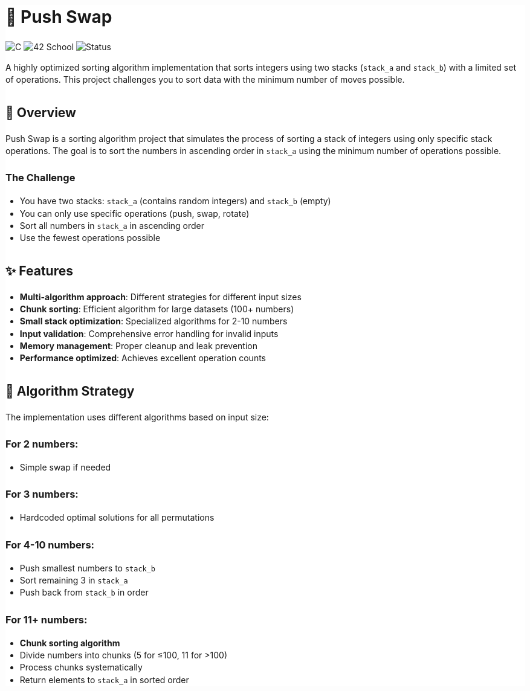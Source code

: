 # 🔄 Push Swap

![C](https://img.shields.io/badge/language-C-blue.svg)
![42 School](https://img.shields.io/badge/school-42-brightgreen.svg)
![Status](https://img.shields.io/badge/status-complete-success.svg)

A highly optimized sorting algorithm implementation that sorts integers using two stacks (`stack_a` and `stack_b`) with a limited set of operations. This project challenges you to sort data with the minimum number of moves possible.

## 🎯 Overview

Push Swap is a sorting algorithm project that simulates the process of sorting a stack of integers using only specific stack operations. The goal is to sort the numbers in ascending order in `stack_a` using the minimum number of operations possible.

### The Challenge
- You have two stacks: `stack_a` (contains random integers) and `stack_b` (empty)
- You can only use specific operations (push, swap, rotate)
- Sort all numbers in `stack_a` in ascending order
- Use the fewest operations possible

## ✨ Features

- **Multi-algorithm approach**: Different strategies for different input sizes
- **Chunk sorting**: Efficient algorithm for large datasets (100+ numbers)
- **Small stack optimization**: Specialized algorithms for 2-10 numbers
- **Input validation**: Comprehensive error handling for invalid inputs
- **Memory management**: Proper cleanup and leak prevention
- **Performance optimized**: Achieves excellent operation counts

## 🧠 Algorithm Strategy

The implementation uses different algorithms based on input size:

### For 2 numbers:
- Simple swap if needed

### For 3 numbers:
- Hardcoded optimal solutions for all permutations

### For 4-10 numbers:
- Push smallest numbers to `stack_b`
- Sort remaining 3 in `stack_a`
- Push back from `stack_b` in order

### For 11+ numbers:
- **Chunk sorting algorithm**
- Divide numbers into chunks (5 for ≤100, 11 for >100)
- Process chunks systematically
- Return elements to `stack_a` in sorted order
